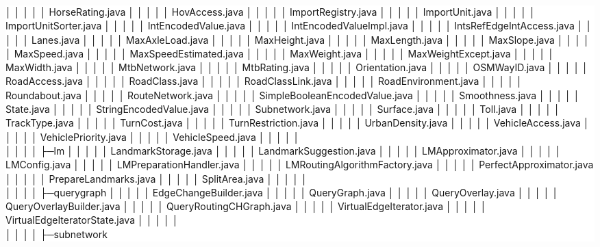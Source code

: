 │  │  │          │  │      HorseRating.java
│  │  │          │  │      HovAccess.java
│  │  │          │  │      ImportRegistry.java
│  │  │          │  │      ImportUnit.java
│  │  │          │  │      ImportUnitSorter.java
│  │  │          │  │      IntEncodedValue.java
│  │  │          │  │      IntEncodedValueImpl.java
│  │  │          │  │      IntsRefEdgeIntAccess.java
│  │  │          │  │      Lanes.java
│  │  │          │  │      MaxAxleLoad.java
│  │  │          │  │      MaxHeight.java
│  │  │          │  │      MaxLength.java
│  │  │          │  │      MaxSlope.java
│  │  │          │  │      MaxSpeed.java
│  │  │          │  │      MaxSpeedEstimated.java
│  │  │          │  │      MaxWeight.java
│  │  │          │  │      MaxWeightExcept.java
│  │  │          │  │      MaxWidth.java
│  │  │          │  │      MtbNetwork.java
│  │  │          │  │      MtbRating.java
│  │  │          │  │      Orientation.java
│  │  │          │  │      OSMWayID.java
│  │  │          │  │      RoadAccess.java
│  │  │          │  │      RoadClass.java
│  │  │          │  │      RoadClassLink.java
│  │  │          │  │      RoadEnvironment.java
│  │  │          │  │      Roundabout.java
│  │  │          │  │      RouteNetwork.java
│  │  │          │  │      SimpleBooleanEncodedValue.java
│  │  │          │  │      Smoothness.java
│  │  │          │  │      State.java
│  │  │          │  │      StringEncodedValue.java
│  │  │          │  │      Subnetwork.java
│  │  │          │  │      Surface.java
│  │  │          │  │      Toll.java
│  │  │          │  │      TrackType.java
│  │  │          │  │      TurnCost.java
│  │  │          │  │      TurnRestriction.java
│  │  │          │  │      UrbanDensity.java
│  │  │          │  │      VehicleAccess.java
│  │  │          │  │      VehiclePriority.java
│  │  │          │  │      VehicleSpeed.java
│  │  │          │  │      
│  │  │          │  ├─lm
│  │  │          │  │      LandmarkStorage.java
│  │  │          │  │      LandmarkSuggestion.java
│  │  │          │  │      LMApproximator.java
│  │  │          │  │      LMConfig.java
│  │  │          │  │      LMPreparationHandler.java
│  │  │          │  │      LMRoutingAlgorithmFactory.java
│  │  │          │  │      PerfectApproximator.java
│  │  │          │  │      PrepareLandmarks.java
│  │  │          │  │      SplitArea.java
│  │  │          │  │      
│  │  │          │  ├─querygraph
│  │  │          │  │      EdgeChangeBuilder.java
│  │  │          │  │      QueryGraph.java
│  │  │          │  │      QueryOverlay.java
│  │  │          │  │      QueryOverlayBuilder.java
│  │  │          │  │      QueryRoutingCHGraph.java
│  │  │          │  │      VirtualEdgeIterator.java
│  │  │          │  │      VirtualEdgeIteratorState.java
│  │  │          │  │      
│  │  │          │  ├─subnetwork